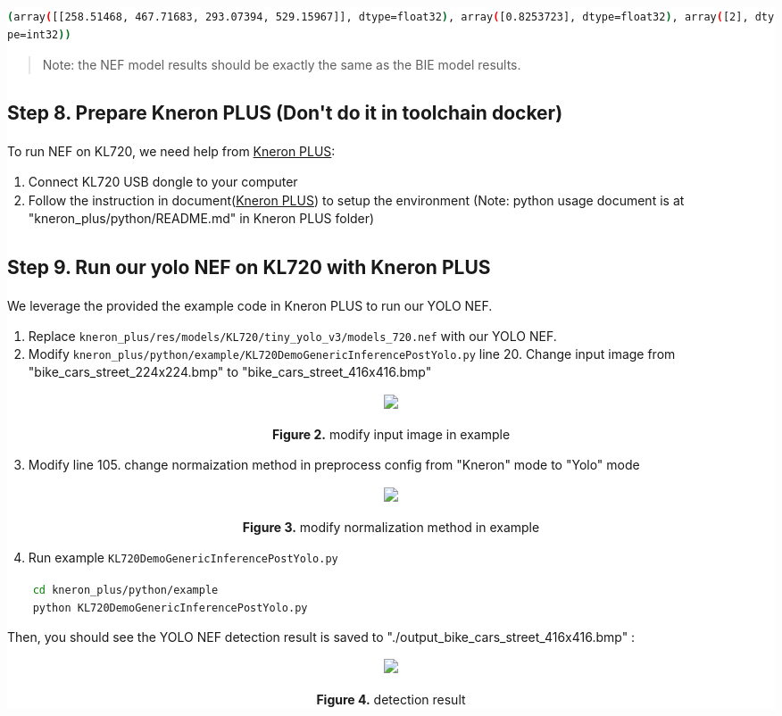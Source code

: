 ```bash
(array([[258.51468, 467.71683, 293.07394, 529.15967]], dtype=float32), array([0.8253723], dtype=float32), array([2], dtype=int32))
```

</div>

> Note: the NEF model results should be exactly the same as the BIE model results.

## Step 8. Prepare Kneron PLUS (Don't do it in toolchain docker)

To run NEF on KL720, we need help from [Kneron PLUS](http://doc.kneron.com/docs/#plus/getting_started/):

1. Connect KL720 USB dongle to your computer
2. Follow the instruction in document([Kneron PLUS](http://doc.kneron.com/docs/#plus/getting_started/)) to setup the environment (Note: python usage document is at "kneron_plus/python/README.md" in Kneron PLUS folder)

## Step 9. Run our yolo NEF on KL720 with Kneron PLUS

We leverage the provided the example code in Kneron PLUS to run our YOLO NEF.

1. Replace `kneron_plus/res/models/KL720/tiny_yolo_v3/models_720.nef` with our YOLO NEF.
2. Modify `kneron_plus/python/example/KL720DemoGenericInferencePostYolo.py` line 20. Change input image from "bike_cars_street_224x224.bmp" to "bike_cars_street_416x416.bmp"

<div align="center">
<img src="../../imgs/yolo_example/kplus_modify_input_img.png">
<p><span style="font-weight: bold;">Figure 2.</span> modify input image in example </p>
</div>

3. Modify line 105. change normaization method in preprocess config from "Kneron" mode to "Yolo" mode

<div align="center">
<img src="../../imgs/yolo_example/preprocess_from_KnMod_to_YoloMod.png">
<p><span style="font-weight: bold;">Figure 3.</span> modify normalization method in example </p>
</div>

4. Run example `KL720DemoGenericInferencePostYolo.py`

```bash
    cd kneron_plus/python/example
    python KL720DemoGenericInferencePostYolo.py
```

Then, you should see the YOLO NEF detection result is saved to "./output_bike_cars_street_416x416.bmp" :

<div align="center">
<img src="../../imgs/yolo_example/detection_res.png">
<p><span style="font-weight: bold;">Figure 4.</span> detection result </p>
</div>
